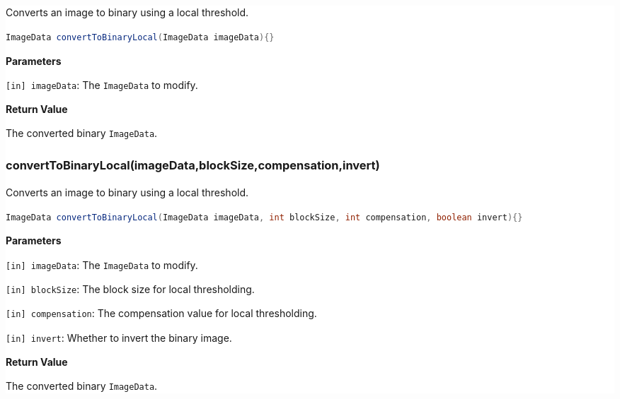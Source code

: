 Converts an image to binary using a local threshold.

```java
ImageData convertToBinaryLocal(ImageData imageData){}
```

**Parameters**

`[in] imageData`: The `ImageData` to modify.

**Return Value**

The converted binary `ImageData`.

### convertToBinaryLocal(imageData,blockSize,compensation,invert)

Converts an image to binary using a local threshold.

```java
ImageData convertToBinaryLocal(ImageData imageData, int blockSize, int compensation, boolean invert){}
```

**Parameters**

`[in] imageData`: The `ImageData` to modify.

`[in] blockSize`: The block size for local thresholding.

`[in] compensation`: The compensation value for local thresholding.

`[in] invert`: Whether to invert the binary image.

**Return Value**

The converted binary `ImageData`.
